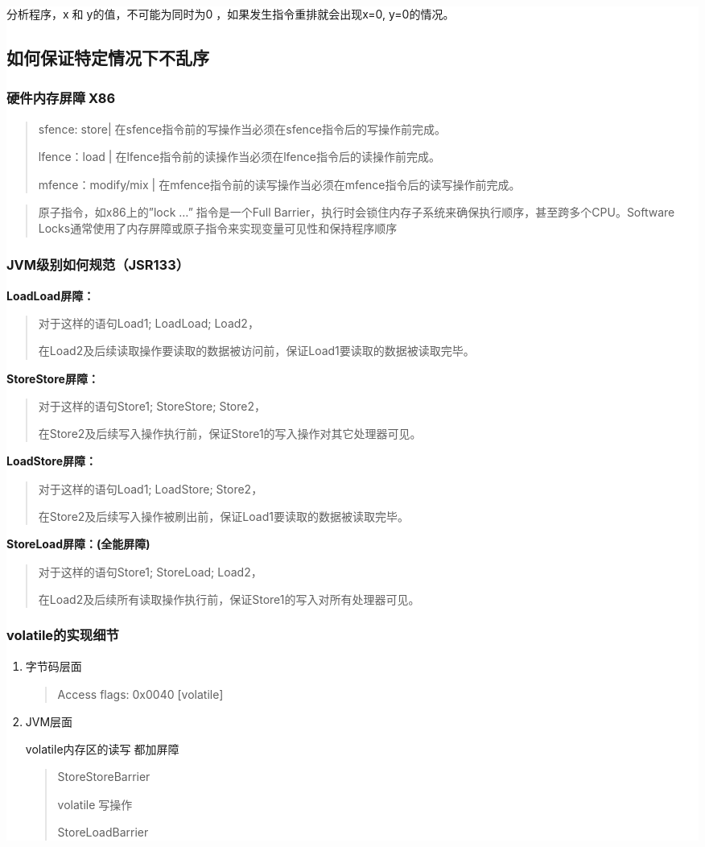分析程序，x 和 y的值，不可能为同时为0 ，如果发生指令重排就会出现x=0, y=0的情况。

## 如何保证特定情况下不乱序

### 硬件内存屏障 X86

>  sfence:  store| 在sfence指令前的写操作当必须在sfence指令后的写操作前完成。
> 
>  lfence：load | 在lfence指令前的读操作当必须在lfence指令后的读操作前完成。
> 
>  mfence：modify/mix | 在mfence指令前的读写操作当必须在mfence指令后的读写操作前完成。

> 原子指令，如x86上的”lock …” 指令是一个Full Barrier，执行时会锁住内存子系统来确保执行顺序，甚至跨多个CPU。Software Locks通常使用了内存屏障或原子指令来实现变量可见性和保持程序顺序

### JVM级别如何规范（JSR133）

**LoadLoad屏障：**
>  对于这样的语句Load1; LoadLoad; Load2， 
>
>  在Load2及后续读取操作要读取的数据被访问前，保证Load1要读取的数据被读取完毕。
>
**StoreStore屏障：**
>
>  	对于这样的语句Store1; StoreStore; Store2，
>		
>  	在Store2及后续写入操作执行前，保证Store1的写入操作对其它处理器可见。
>
**LoadStore屏障：**
>
>  	对于这样的语句Load1; LoadStore; Store2，
>		
>  	在Store2及后续写入操作被刷出前，保证Load1要读取的数据被读取完毕。
>
**StoreLoad屏障：(全能屏障)**
> 	对于这样的语句Store1; StoreLoad; Load2，
>
> ​	 在Load2及后续所有读取操作执行前，保证Store1的写入对所有处理器可见。

### volatile的实现细节

1. 字节码层面
   > Access flags: 0x0040 [volatile]

2. JVM层面

   volatile内存区的读写 都加屏障
   >
   > StoreStoreBarrier
   >
   > volatile 写操作
   >
   > StoreLoadBarrier
   >
